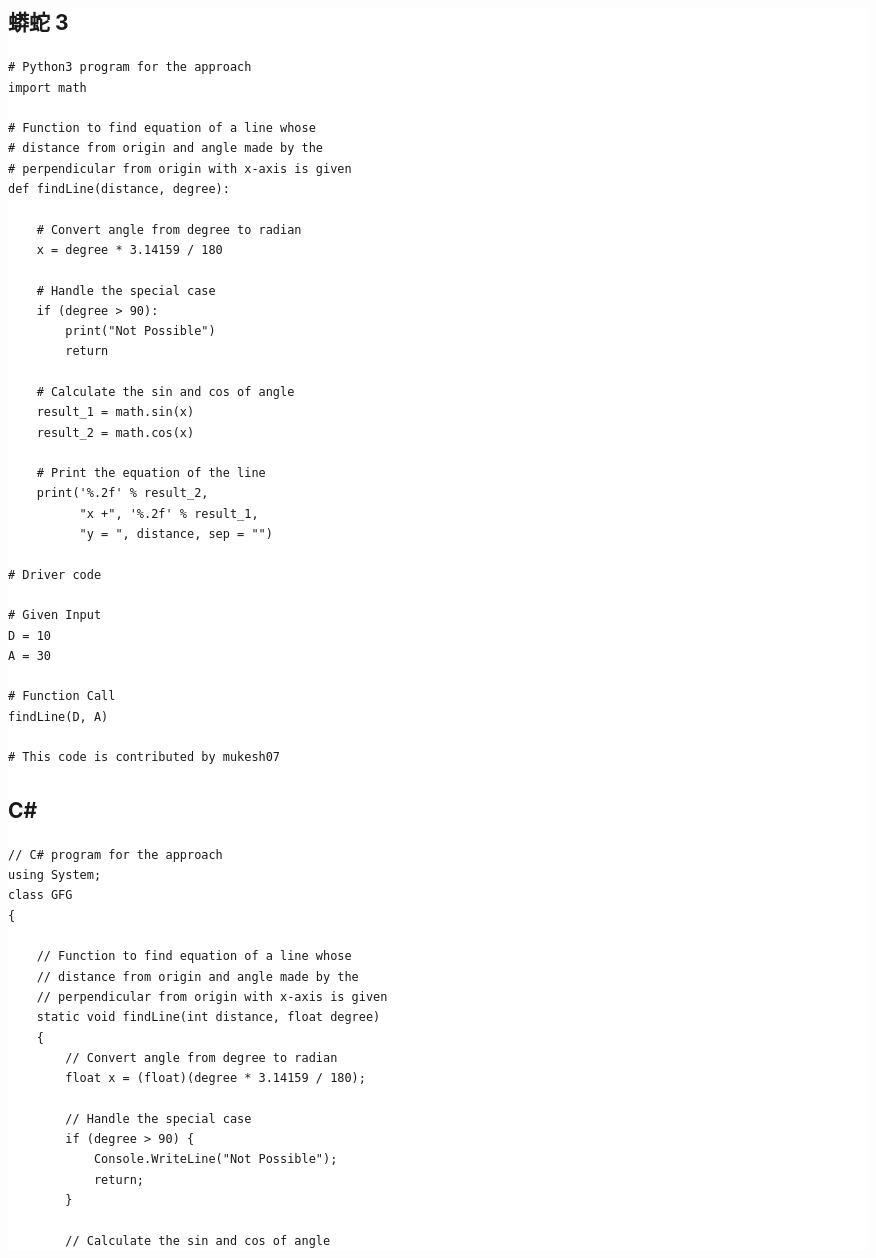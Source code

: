 ## 蟒蛇 3

```
# Python3 program for the approach
import math

# Function to find equation of a line whose
# distance from origin and angle made by the
# perpendicular from origin with x-axis is given
def findLine(distance, degree):

    # Convert angle from degree to radian
    x = degree * 3.14159 / 180

    # Handle the special case
    if (degree > 90):
        print("Not Possible")
        return

    # Calculate the sin and cos of angle
    result_1 = math.sin(x)
    result_2 = math.cos(x)

    # Print the equation of the line
    print('%.2f' % result_2,
          "x +", '%.2f' % result_1,
          "y = ", distance, sep = "")

# Driver code

# Given Input
D = 10
A = 30

# Function Call
findLine(D, A)

# This code is contributed by mukesh07
```

## C#

```
// C# program for the approach
using System;
class GFG
{

    // Function to find equation of a line whose
    // distance from origin and angle made by the
    // perpendicular from origin with x-axis is given
    static void findLine(int distance, float degree)
    {
        // Convert angle from degree to radian
        float x = (float)(degree * 3.14159 / 180);

        // Handle the special case
        if (degree > 90) {
            Console.WriteLine("Not Possible");
            return;
        }

        // Calculate the sin and cos of angle
```